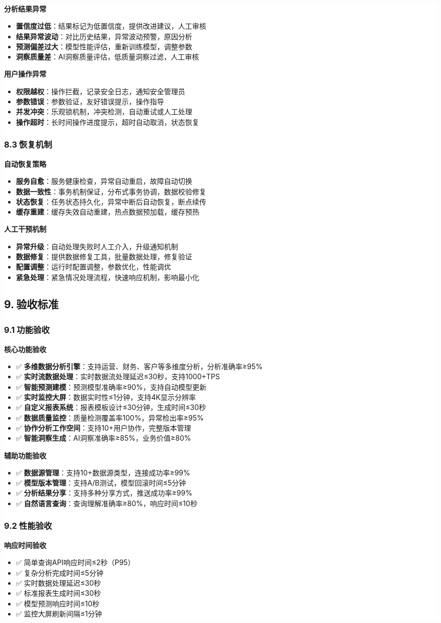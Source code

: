 **分析结果异常**
- **置信度过低**：结果标记为低置信度，提供改进建议，人工审核
- **结果异常波动**：对比历史结果，异常波动预警，原因分析
- **预测偏差过大**：模型性能评估，重新训练模型，调整参数
- **洞察质量差**：AI洞察质量评估，低质量洞察过滤，人工审核

**用户操作异常**
- **权限越权**：操作拦截，记录安全日志，通知安全管理员
- **参数错误**：参数验证，友好错误提示，操作指导
- **并发冲突**：乐观锁机制，冲突检测，自动重试或人工处理
- **操作超时**：长时间操作进度提示，超时自动取消，状态恢复

### 8.3 恢复机制

**自动恢复策略**
- **服务自愈**：服务健康检查，异常自动重启，故障自动切换
- **数据一致性**：事务机制保证，分布式事务协调，数据校验修复
- **状态恢复**：任务状态持久化，异常中断后自动恢复，断点续传
- **缓存重建**：缓存失效自动重建，热点数据预加载，缓存预热

**人工干预机制**
- **异常升级**：自动处理失败时人工介入，升级通知机制
- **数据修复**：提供数据修复工具，批量数据处理，修复验证
- **配置调整**：运行时配置调整，参数优化，性能调优
- **紧急处理**：紧急情况处理流程，快速响应机制，影响最小化

## 9. 验收标准

### 9.1 功能验收

**核心功能验收**
- ✅ **多维数据分析引擎**：支持运营、财务、客户等多维度分析，分析准确率≥95%
- ✅ **实时流数据处理**：实时数据流处理延迟≤30秒，支持1000+TPS
- ✅ **智能预测建模**：预测模型准确率≥90%，支持自动模型更新
- ✅ **实时监控大屏**：数据实时性≤1分钟，支持4K显示分辨率
- ✅ **自定义报表系统**：报表模板设计≤30分钟，生成时间≤30秒
- ✅ **数据质量监控**：质量检测覆盖率100%，异常检出率≥95%
- ✅ **协作分析工作空间**：支持10+用户协作，完整版本管理
- ✅ **智能洞察生成**：AI洞察准确率≥85%，业务价值≥80%

**辅助功能验收**
- ✅ **数据源管理**：支持10+数据源类型，连接成功率≥99%
- ✅ **模型版本管理**：支持A/B测试，模型回滚时间≤5分钟
- ✅ **分析结果分享**：支持多种分享方式，推送成功率≥99%
- ✅ **自然语言查询**：查询理解准确率≥80%，响应时间≤10秒

### 9.2 性能验收

**响应时间验收**
- ✅ 简单查询API响应时间≤2秒（P95）
- ✅ 复杂分析完成时间≤5分钟
- ✅ 实时数据处理延迟≤30秒
- ✅ 标准报表生成时间≤30秒
- ✅ 模型预测响应时间≤10秒
- ✅ 监控大屏刷新间隔≤1分钟
